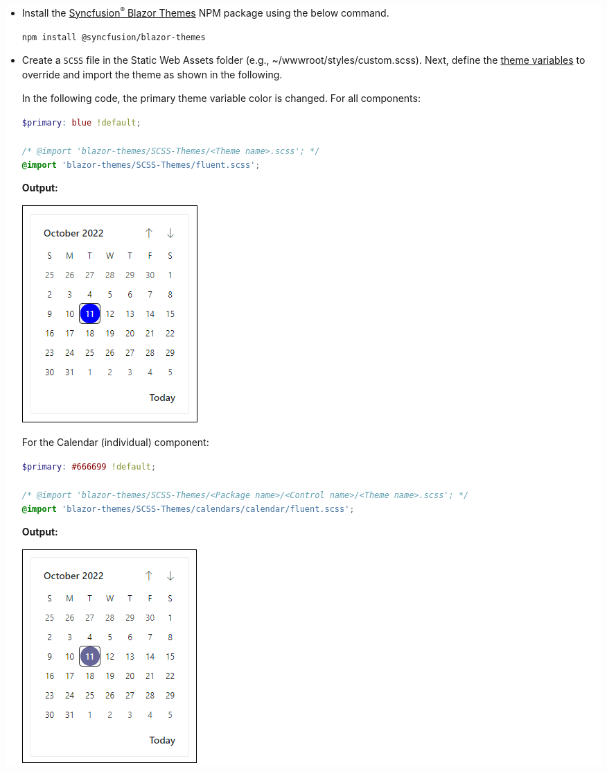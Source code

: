 * Install the [Syncfusion<sup style="font-size:70%">&reg;</sup> Blazor Themes](https://www.npmjs.com/package/@syncfusion/blazor-themes) NPM package using the below command.

    ```
    npm install @syncfusion/blazor-themes
    ```

* Create a `SCSS` file in the Static Web Assets folder (e.g., ~/wwwroot/styles/custom.scss). Next, define the [theme variables](https://blazor.syncfusion.com/documentation/appearance/theme-studio#common-variables) to override and import the theme as shown in the following.

    In the following code, the primary theme variable color is changed. For all components:

    ```scss
    $primary: blue !default;

    /* @import 'blazor-themes/SCSS-Themes/<Theme name>.scss'; */
    @import 'blazor-themes/SCSS-Themes/fluent.scss';
    ```

    **Output:**

    ![Overall Theme Output](images/overall_theme_output.png)

    For the Calendar (individual) component:

    ```scss
    $primary: #666699 !default;

    /* @import 'blazor-themes/SCSS-Themes/<Package name>/<Control name>/<Theme name>.scss'; */
    @import 'blazor-themes/SCSS-Themes/calendars/calendar/fluent.scss';
    ```

    **Output:**

    ![Individual Theme Output](images/individual_theme_output.png)
